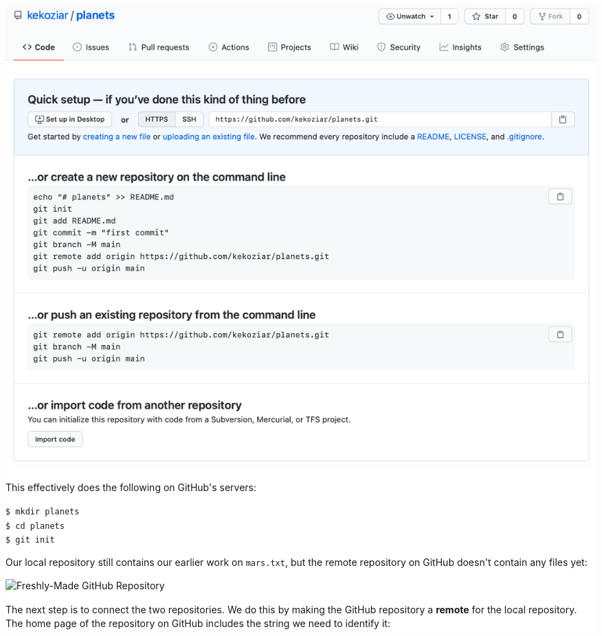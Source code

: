 <img src="fig/github-create-repo-03.png" alt="Creating a Repository on GitHub (Step 3)" />

This effectively does the following on GitHub's servers:

~~~ {.input}
$ mkdir planets
$ cd planets
$ git init
~~~

Our local repository still contains our earlier work on `mars.txt`,
but the remote repository on GitHub doesn't contain any files yet:

<img src="fig/git-freshly-made-github-repo.svg" alt="Freshly-Made GitHub Repository" />

The next step is to connect the two repositories.
We do this by making the GitHub repository a **remote**
for the local repository.
The home page of the repository on GitHub includes
the string we need to identify it:
